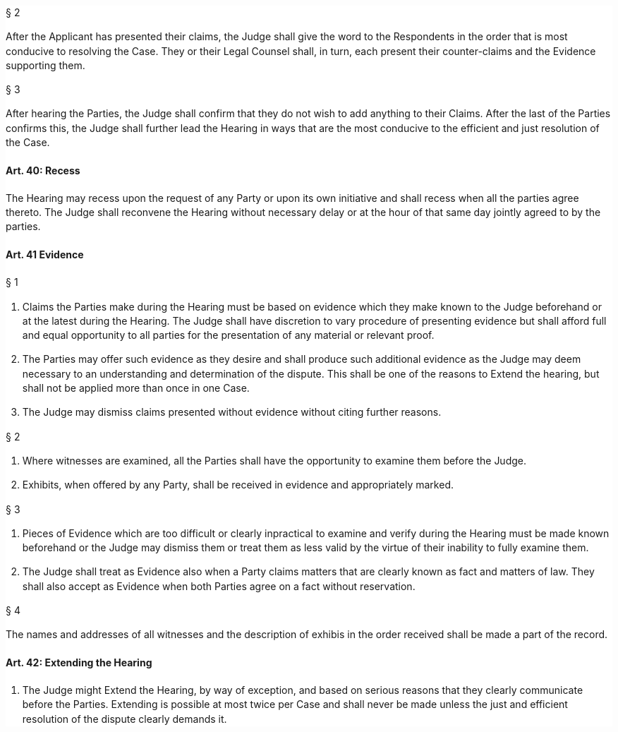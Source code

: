 § 2

After the Applicant has presented their claims, the Judge shall give the word to the Respondents in the order that is most conducive to resolving the Case. They or their Legal Counsel shall, in turn, each present their counter-claims and the Evidence supporting them.

§ 3

After hearing the Parties, the Judge shall confirm that they do not wish to add anything to their Claims. After the last of the Parties confirms this, the Judge shall further lead the Hearing in ways that are the most conducive to the efficient and just resolution of the Case.

#### Art. 40: Recess

The Hearing may recess upon the request of any Party or upon its own initiative and shall recess when all the parties agree thereto. The Judge shall reconvene the Hearing without necessary delay or at the hour of that same day jointly agreed to by the parties.

#### Art. 41 Evidence

§ 1

1) Claims the Parties make during the Hearing must be based on evidence which they make known to the Judge beforehand or at the latest during the Hearing. The Judge shall have discretion to vary procedure of presenting evidence but shall afford full and equal opportunity to all parties for the presentation of any material or relevant proof.

2) The Parties may offer such evidence as they desire and shall produce such additional evidence as the Judge may deem necessary to an understanding and determination of the dispute. This shall be one of the reasons to Extend the hearing, but shall not be applied more than once in one Case.

3) The Judge may dismiss claims presented without evidence without citing further reasons.

§ 2

1) Where witnesses are examined, all the Parties shall have the opportunity to examine them before the Judge. 

2) Exhibits, when offered by any Party, shall be received in evidence and appropriately marked.

§ 3

1) Pieces of Evidence which are too difficult or clearly inpractical to examine and verify during the Hearing must be made known beforehand or the Judge may dismiss them or treat them as less valid by the virtue of their inability to fully examine them. 

2) The Judge shall treat as Evidence also when a Party claims matters that are clearly known as fact and matters of law. They shall also accept as Evidence when both Parties agree on a fact without reservation.

§ 4

The names and addresses of all witnesses and the description of exhibis in the order received shall be made a part of the record.

#### Art. 42: Extending the Hearing

1) The Judge might Extend the Hearing, by way of exception, and based on serious reasons that they clearly communicate before the Parties. Extending is possible at most twice per Case and shall never be made unless the just and efficient resolution of the dispute clearly demands it. 
